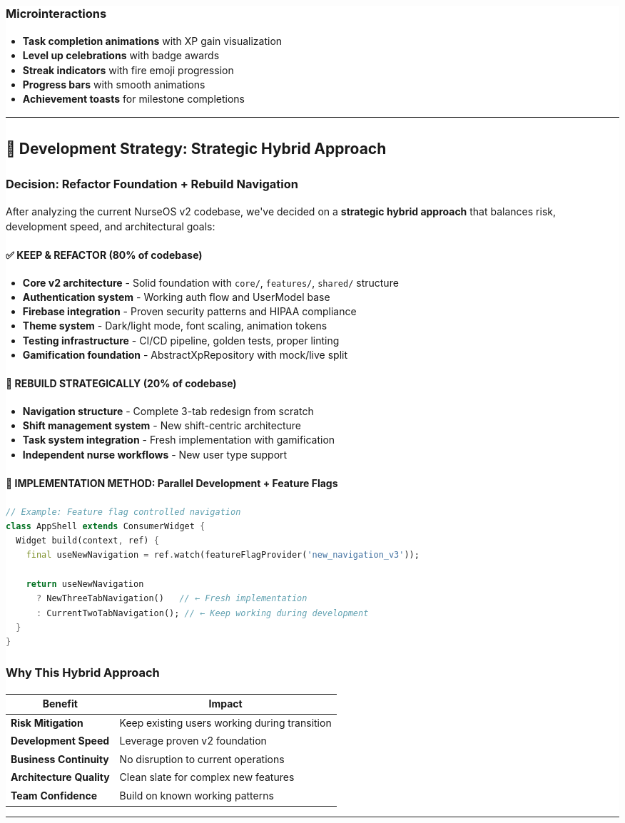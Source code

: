 ### **Microinteractions**
- **Task completion animations** with XP gain visualization
- **Level up celebrations** with badge awards
- **Streak indicators** with fire emoji progression
- **Progress bars** with smooth animations
- **Achievement toasts** for milestone completions

---

## 🎯 **Development Strategy: Strategic Hybrid Approach**

### **Decision: Refactor Foundation + Rebuild Navigation**

After analyzing the current NurseOS v2 codebase, we've decided on a **strategic hybrid approach** that balances risk, development speed, and architectural goals:

#### **✅ KEEP & REFACTOR (80% of codebase)**
- **Core v2 architecture** - Solid foundation with `core/`, `features/`, `shared/` structure
- **Authentication system** - Working auth flow and UserModel base
- **Firebase integration** - Proven security patterns and HIPAA compliance
- **Theme system** - Dark/light mode, font scaling, animation tokens
- **Testing infrastructure** - CI/CD pipeline, golden tests, proper linting
- **Gamification foundation** - AbstractXpRepository with mock/live split

#### **🔄 REBUILD STRATEGICALLY (20% of codebase)**
- **Navigation structure** - Complete 3-tab redesign from scratch
- **Shift management system** - New shift-centric architecture
- **Task system integration** - Fresh implementation with gamification
- **Independent nurse workflows** - New user type support

#### **🎪 IMPLEMENTATION METHOD: Parallel Development + Feature Flags**
```dart
// Example: Feature flag controlled navigation
class AppShell extends ConsumerWidget {
  Widget build(context, ref) {
    final useNewNavigation = ref.watch(featureFlagProvider('new_navigation_v3'));
    
    return useNewNavigation 
      ? NewThreeTabNavigation()   // ← Fresh implementation
      : CurrentTwoTabNavigation(); // ← Keep working during development
  }
}
```

### **Why This Hybrid Approach**

| Benefit | Impact |
|---------|--------|
| **Risk Mitigation** | Keep existing users working during transition |
| **Development Speed** | Leverage proven v2 foundation |
| **Business Continuity** | No disruption to current operations |
| **Architecture Quality** | Clean slate for complex new features |
| **Team Confidence** | Build on known working patterns |

---